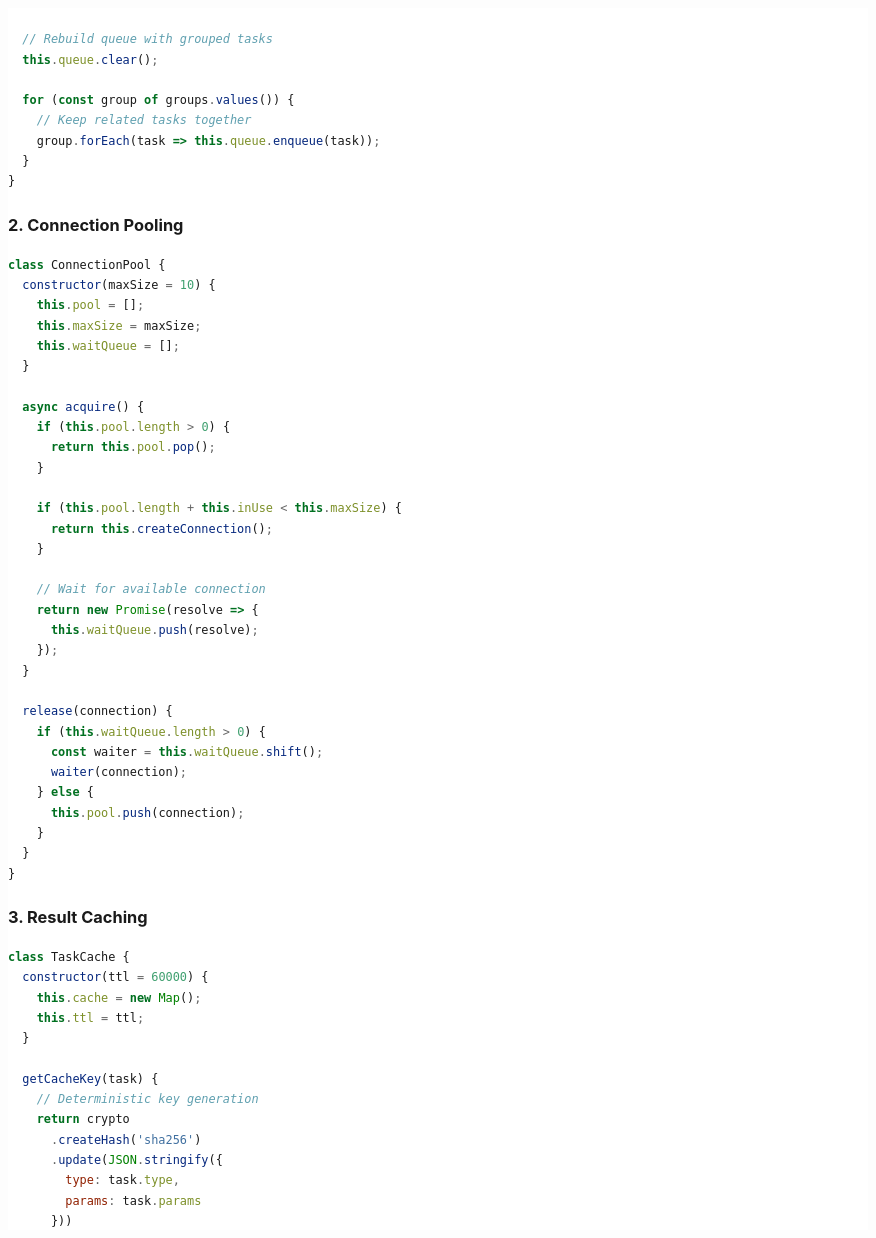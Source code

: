 ```javascript

  // Rebuild queue with grouped tasks
  this.queue.clear();

  for (const group of groups.values()) {
    // Keep related tasks together
    group.forEach(task => this.queue.enqueue(task));
  }
}
```

### 2. Connection Pooling

```javascript
class ConnectionPool {
  constructor(maxSize = 10) {
    this.pool = [];
    this.maxSize = maxSize;
    this.waitQueue = [];
  }

  async acquire() {
    if (this.pool.length > 0) {
      return this.pool.pop();
    }

    if (this.pool.length + this.inUse < this.maxSize) {
      return this.createConnection();
    }

    // Wait for available connection
    return new Promise(resolve => {
      this.waitQueue.push(resolve);
    });
  }

  release(connection) {
    if (this.waitQueue.length > 0) {
      const waiter = this.waitQueue.shift();
      waiter(connection);
    } else {
      this.pool.push(connection);
    }
  }
}
```

### 3. Result Caching

```javascript
class TaskCache {
  constructor(ttl = 60000) {
    this.cache = new Map();
    this.ttl = ttl;
  }

  getCacheKey(task) {
    // Deterministic key generation
    return crypto
      .createHash('sha256')
      .update(JSON.stringify({
        type: task.type,
        params: task.params
      }))
```